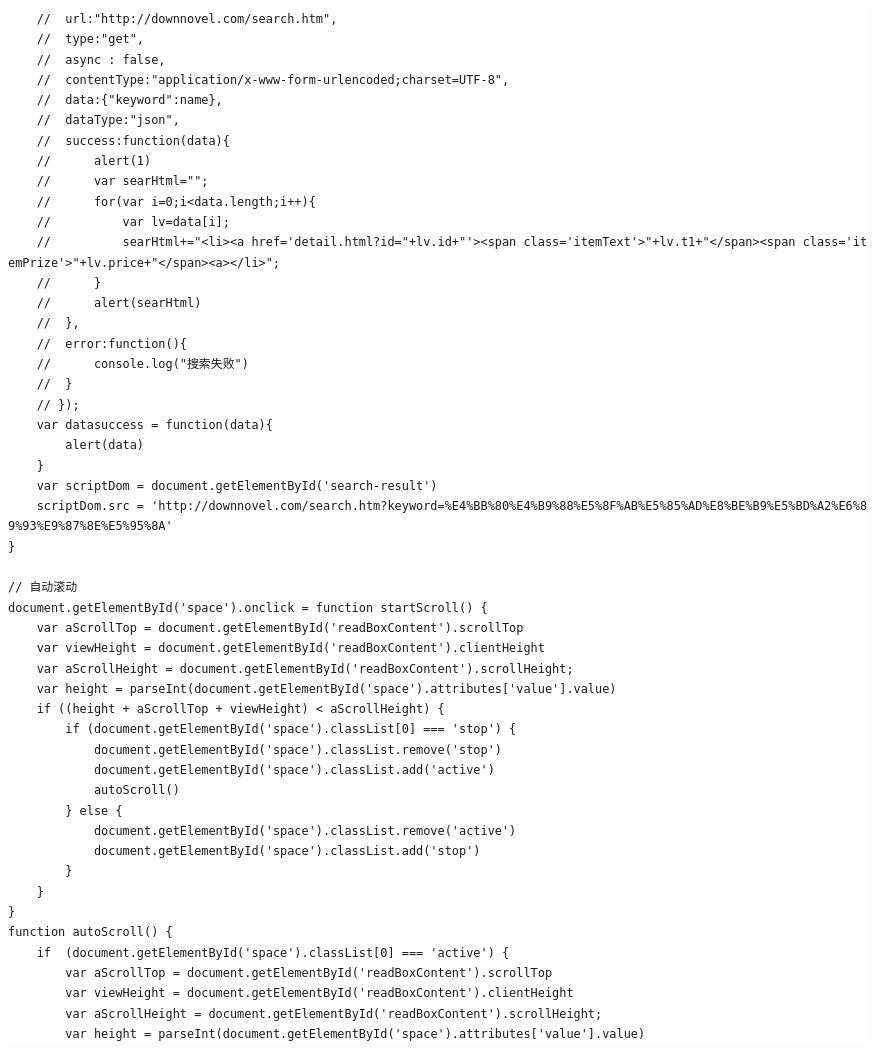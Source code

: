 		// 	url:"http://downnovel.com/search.htm",
		// 	type:"get",
		// 	async : false,
		// 	contentType:"application/x-www-form-urlencoded;charset=UTF-8",
		// 	data:{"keyword":name},
		// 	dataType:"json",
		// 	success:function(data){
		// 		alert(1)
		// 		var searHtml="";
		// 		for(var i=0;i<data.length;i++){
		// 			var lv=data[i];
		// 			searHtml+="<li><a href='detail.html?id="+lv.id+"'><span class='itemText'>"+lv.t1+"</span><span class='itemPrize'>"+lv.price+"</span><a></li>";
		// 		}
		// 		alert(searHtml)
		// 	},
		// 	error:function(){
		// 		console.log("搜索失败")
		// 	}
		// });
		var datasuccess = function(data){
			alert(data)
		}
		var scriptDom = document.getElementById('search-result')
		scriptDom.src = 'http://downnovel.com/search.htm?keyword=%E4%BB%80%E4%B9%88%E5%8F%AB%E5%85%AD%E8%BE%B9%E5%BD%A2%E6%89%93%E9%87%8E%E5%95%8A'
	}

	// 自动滚动
	document.getElementById('space').onclick = function startScroll() {
		var aScrollTop = document.getElementById('readBoxContent').scrollTop
		var viewHeight = document.getElementById('readBoxContent').clientHeight
		var aScrollHeight = document.getElementById('readBoxContent').scrollHeight;
		var height = parseInt(document.getElementById('space').attributes['value'].value)
		if ((height + aScrollTop + viewHeight) < aScrollHeight) {
			if (document.getElementById('space').classList[0] === 'stop') {
				document.getElementById('space').classList.remove('stop')
				document.getElementById('space').classList.add('active')
				autoScroll()
			} else {
				document.getElementById('space').classList.remove('active')
				document.getElementById('space').classList.add('stop')
			}
		}
	}
	function autoScroll() {
		if  (document.getElementById('space').classList[0] === 'active') {
			var aScrollTop = document.getElementById('readBoxContent').scrollTop
			var viewHeight = document.getElementById('readBoxContent').clientHeight
			var aScrollHeight = document.getElementById('readBoxContent').scrollHeight;
			var height = parseInt(document.getElementById('space').attributes['value'].value)
